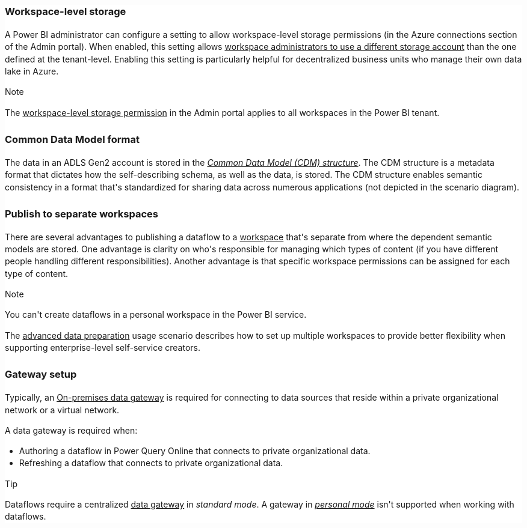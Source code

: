 ### Workspace-level storage

A Power BI administrator can configure a setting to allow workspace-level storage permissions (in the Azure connections section of the Admin portal). When enabled, this setting allows [workspace administrators to use a different storage account](../transform-model/dataflows/dataflows-azure-data-lake-storage-integration.md#connect-to-an-azure-data-lake-gen-2-at-a-workspace-level) than the one defined at the tenant-level. Enabling this setting is particularly helpful for decentralized business units who manage their own data lake in Azure.

> [!NOTE]
> The [workspace-level storage permission](../admin/service-admin-portal-azure-connections.md) in the Admin portal applies to all workspaces in the Power BI tenant.

### Common Data Model format

The data in an ADLS Gen2 account is stored in the *[Common Data Model (CDM) structure](/power-query/dataflows/what-is-the-cdm-storage-structure-for-analytical-dataflows#what-is-the-common-data-model-storage-structure)*. The CDM structure is a metadata format that dictates how the self-describing schema, as well as the data, is stored. The CDM structure enables semantic consistency in a format that's standardized for sharing data across numerous applications (not depicted in the scenario diagram).

### Publish to separate workspaces

There are several advantages to publishing a dataflow to a [workspace](../collaborate-share/service-new-workspaces.md) that's separate from where the dependent semantic models are stored. One advantage is clarity on who's responsible for managing which types of content (if you have different people handling different responsibilities). Another advantage is that specific workspace permissions can be assigned for each type of content.

> [!NOTE]
> You can't create dataflows in a personal workspace in the Power BI service.
>
> The [advanced data preparation](powerbi-implementation-planning-usage-scenario-advanced-data-preparation.md) usage scenario describes how to set up multiple workspaces to provide better flexibility when supporting enterprise-level self-service creators.

### Gateway setup

Typically, an [On-premises data gateway](/power-query/dataflows/using-dataflows-with-on-premises-data) is required for connecting to data sources that reside within a private organizational network or a virtual network.

A data gateway is required when:

- Authoring a dataflow in Power Query Online that connects to private organizational data.
- Refreshing a dataflow that connects to private organizational data.

> [!TIP]
> Dataflows require a centralized [data gateway](../connect-data/service-gateway-personal-mode.md#on-premises-data-gateway-vs-on-premises-data-gateway-personal-mode) in *standard mode*. A gateway in *[personal mode](../connect-data/service-gateway-personal-mode.md)* isn't supported when working with dataflows.

